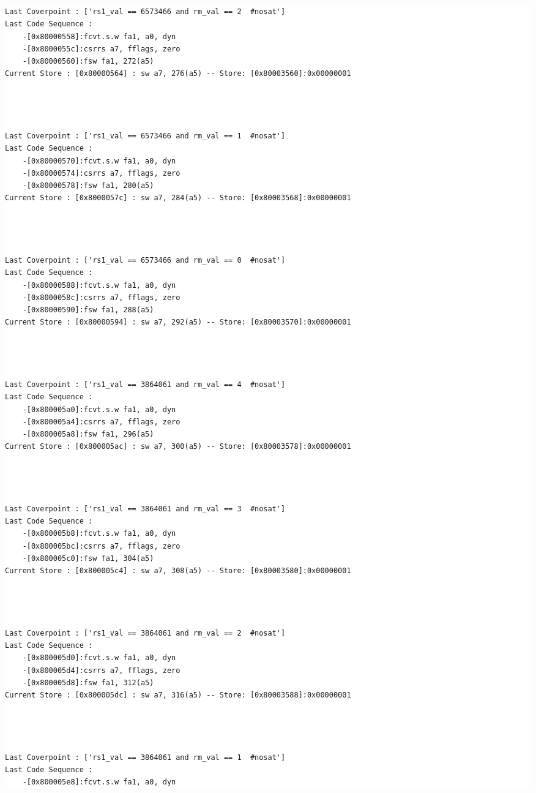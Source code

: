 ```
Last Coverpoint : ['rs1_val == 6573466 and rm_val == 2  #nosat']
Last Code Sequence : 
	-[0x80000558]:fcvt.s.w fa1, a0, dyn
	-[0x8000055c]:csrrs a7, fflags, zero
	-[0x80000560]:fsw fa1, 272(a5)
Current Store : [0x80000564] : sw a7, 276(a5) -- Store: [0x80003560]:0x00000001




Last Coverpoint : ['rs1_val == 6573466 and rm_val == 1  #nosat']
Last Code Sequence : 
	-[0x80000570]:fcvt.s.w fa1, a0, dyn
	-[0x80000574]:csrrs a7, fflags, zero
	-[0x80000578]:fsw fa1, 280(a5)
Current Store : [0x8000057c] : sw a7, 284(a5) -- Store: [0x80003568]:0x00000001




Last Coverpoint : ['rs1_val == 6573466 and rm_val == 0  #nosat']
Last Code Sequence : 
	-[0x80000588]:fcvt.s.w fa1, a0, dyn
	-[0x8000058c]:csrrs a7, fflags, zero
	-[0x80000590]:fsw fa1, 288(a5)
Current Store : [0x80000594] : sw a7, 292(a5) -- Store: [0x80003570]:0x00000001




Last Coverpoint : ['rs1_val == 3864061 and rm_val == 4  #nosat']
Last Code Sequence : 
	-[0x800005a0]:fcvt.s.w fa1, a0, dyn
	-[0x800005a4]:csrrs a7, fflags, zero
	-[0x800005a8]:fsw fa1, 296(a5)
Current Store : [0x800005ac] : sw a7, 300(a5) -- Store: [0x80003578]:0x00000001




Last Coverpoint : ['rs1_val == 3864061 and rm_val == 3  #nosat']
Last Code Sequence : 
	-[0x800005b8]:fcvt.s.w fa1, a0, dyn
	-[0x800005bc]:csrrs a7, fflags, zero
	-[0x800005c0]:fsw fa1, 304(a5)
Current Store : [0x800005c4] : sw a7, 308(a5) -- Store: [0x80003580]:0x00000001




Last Coverpoint : ['rs1_val == 3864061 and rm_val == 2  #nosat']
Last Code Sequence : 
	-[0x800005d0]:fcvt.s.w fa1, a0, dyn
	-[0x800005d4]:csrrs a7, fflags, zero
	-[0x800005d8]:fsw fa1, 312(a5)
Current Store : [0x800005dc] : sw a7, 316(a5) -- Store: [0x80003588]:0x00000001




Last Coverpoint : ['rs1_val == 3864061 and rm_val == 1  #nosat']
Last Code Sequence : 
	-[0x800005e8]:fcvt.s.w fa1, a0, dyn
```